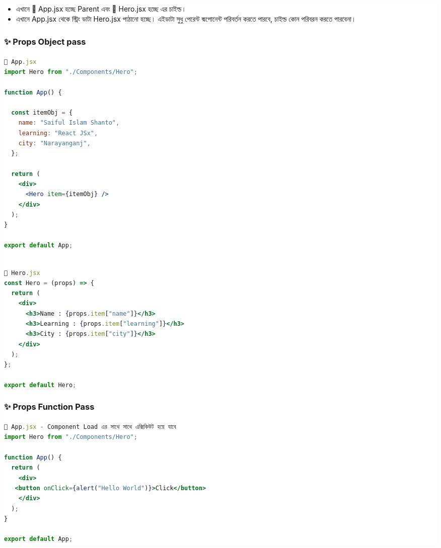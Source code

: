 - এখানে 📁 App.jsx হচ্ছে Parent এবং 📁 Hero.jsx হচ্ছে এর চাইল্ড।
- এখানে App.jsx থেকে স্ট্রিং ডাটা Hero.jsx পাঠানো হচ্ছে। এইডাটা সুধু পেরেন্ট ক্মপোনেন্ট পরিবর্তন করতে পারবে, চাইল্ড কোন পরিবরন করতে পারবেনা।

### ✨ Props Object pass

```jsx
📁 App.jsx
import Hero from "./Components/Hero";

function App() {

  const itemObj = {
    name: "Saiful Islam Shanto",
    learning: "React JSx",
    city: "Narayanganj",
  };

  return (
    <div>
      <Hero item={itemObj} />
    </div>
  );
}

export default App;

```

```jsx

📁 Hero.jsx
const Hero = (props) => {
  return (
    <div>
      <h3>Name : {props.item["name"]}</h3>
      <h3>Learning : {props.item["learning"]}</h3>
      <h3>City : {props.item["city"]}</h3>
    </div>
  );
};

export default Hero;

```

### ✨ Props Function Pass

```jsx
📁 App.jsx - Component Load এর সাথে সাথে এক্সিকিউট হয়ে যাবে
import Hero from "./Components/Hero";

function App() {
  return (
    <div>
   <button onClick={alert("Hello World")}>Click</button>
    </div>
  );
}

export default App;

```
